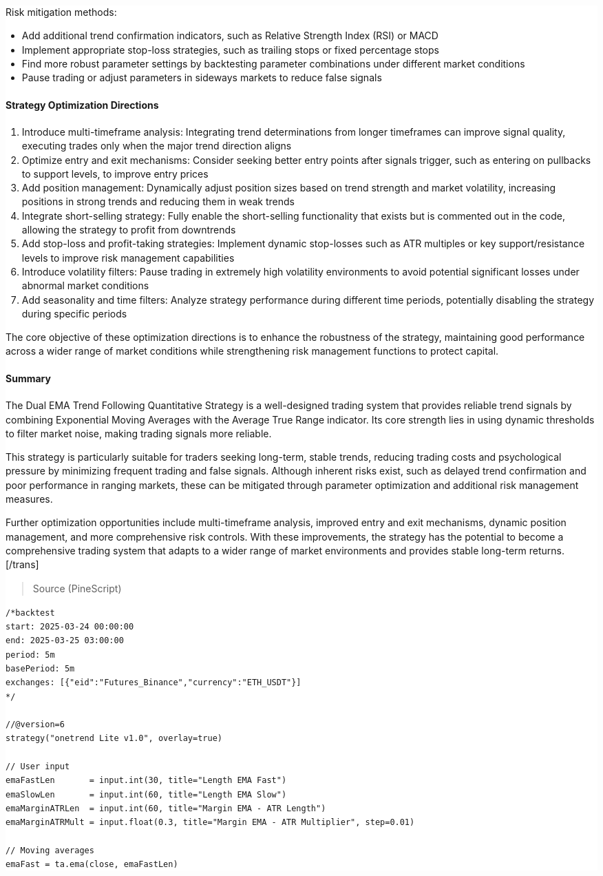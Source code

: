 Risk mitigation methods:
- Add additional trend confirmation indicators, such as Relative Strength Index (RSI) or MACD
- Implement appropriate stop-loss strategies, such as trailing stops or fixed percentage stops
- Find more robust parameter settings by backtesting parameter combinations under different market conditions
- Pause trading or adjust parameters in sideways markets to reduce false signals

#### Strategy Optimization Directions
1. Introduce multi-timeframe analysis: Integrating trend determinations from longer timeframes can improve signal quality, executing trades only when the major trend direction aligns
2. Optimize entry and exit mechanisms: Consider seeking better entry points after signals trigger, such as entering on pullbacks to support levels, to improve entry prices
3. Add position management: Dynamically adjust position sizes based on trend strength and market volatility, increasing positions in strong trends and reducing them in weak trends
4. Integrate short-selling strategy: Fully enable the short-selling functionality that exists but is commented out in the code, allowing the strategy to profit from downtrends
5. Add stop-loss and profit-taking strategies: Implement dynamic stop-losses such as ATR multiples or key support/resistance levels to improve risk management capabilities
6. Introduce volatility filters: Pause trading in extremely high volatility environments to avoid potential significant losses under abnormal market conditions
7. Add seasonality and time filters: Analyze strategy performance during different time periods, potentially disabling the strategy during specific periods

The core objective of these optimization directions is to enhance the robustness of the strategy, maintaining good performance across a wider range of market conditions while strengthening risk management functions to protect capital.

#### Summary
The Dual EMA Trend Following Quantitative Strategy is a well-designed trading system that provides reliable trend signals by combining Exponential Moving Averages with the Average True Range indicator. Its core strength lies in using dynamic thresholds to filter market noise, making trading signals more reliable.

This strategy is particularly suitable for traders seeking long-term, stable trends, reducing trading costs and psychological pressure by minimizing frequent trading and false signals. Although inherent risks exist, such as delayed trend confirmation and poor performance in ranging markets, these can be mitigated through parameter optimization and additional risk management measures.

Further optimization opportunities include multi-timeframe analysis, improved entry and exit mechanisms, dynamic position management, and more comprehensive risk controls. With these improvements, the strategy has the potential to become a comprehensive trading system that adapts to a wider range of market environments and provides stable long-term returns.[/trans]



> Source (PineScript)

``` pinescript
/*backtest
start: 2025-03-24 00:00:00
end: 2025-03-25 03:00:00
period: 5m
basePeriod: 5m
exchanges: [{"eid":"Futures_Binance","currency":"ETH_USDT"}]
*/

//@version=6
strategy("onetrend Lite v1.0", overlay=true)

// User input
emaFastLen       = input.int(30, title="Length EMA Fast")
emaSlowLen       = input.int(60, title="Length EMA Slow")
emaMarginATRLen  = input.int(60, title="Margin EMA - ATR Length")
emaMarginATRMult = input.float(0.3, title="Margin EMA - ATR Multiplier", step=0.01)

// Moving averages
emaFast = ta.ema(close, emaFastLen)
```